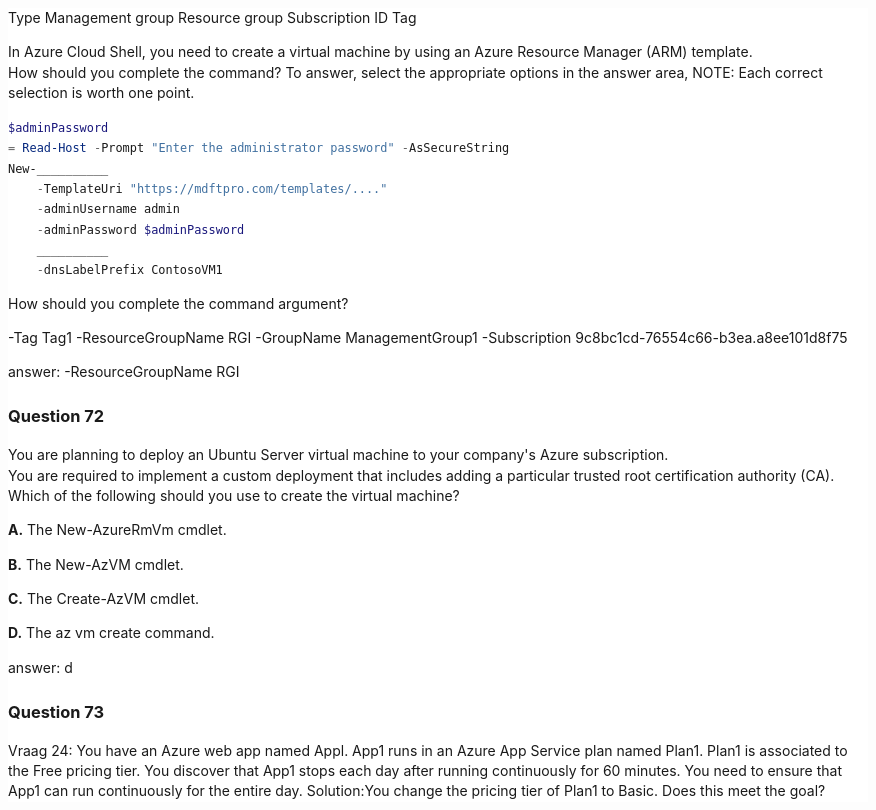 Type
Management group
Resource group
Subscription ID
Tag

In Azure Cloud Shell, you need to create a virtual machine by using an Azure Resource Manager (ARM) template.  
How should you complete the command? To answer, select the appropriate options in the answer area, NOTE: Each correct selection is worth one point.

```powershell
$adminPassword
= Read-Host -Prompt "Enter the administrator password" -AsSecureString
New-__________
    -TemplateUri "https://mdftpro.com/templates/...."
    -adminUsername admin
    -adminPassword $adminPassword
    __________ 
    -dnsLabelPrefix ContosoVM1 
```

How should you complete the command argument?

-Tag Tag1
-ResourceGroupName RGI
-GroupName ManagementGroup1
-Subscription 9c8bc1cd-76554c66-b3ea.a8ee101d8f75

answer: -ResourceGroupName RGI

### Question 72


You are planning to deploy an Ubuntu Server virtual machine to your company's Azure subscription.  
You are required to implement a custom deployment that includes adding a particular trusted root certification authority (CA).  
Which of the following should you use to create the virtual machine?

**A.** The New-AzureRmVm cmdlet.

**B.** The New-AzVM cmdlet.

**C.** The Create-AzVM cmdlet.

**D.** The az vm create command.

answer: d

### Question 73


Vraag 24:
You have an Azure web app named Appl. App1 runs in an Azure App Service plan named
Plan1. Plan1 is associated to the Free pricing tier.
You discover that App1 stops each day after running continuously for 60 minutes.
You need to ensure that App1 can run continuously for the entire day.
Solution:You change the pricing tier of Plan1 to Basic.
Does this meet the goal?
